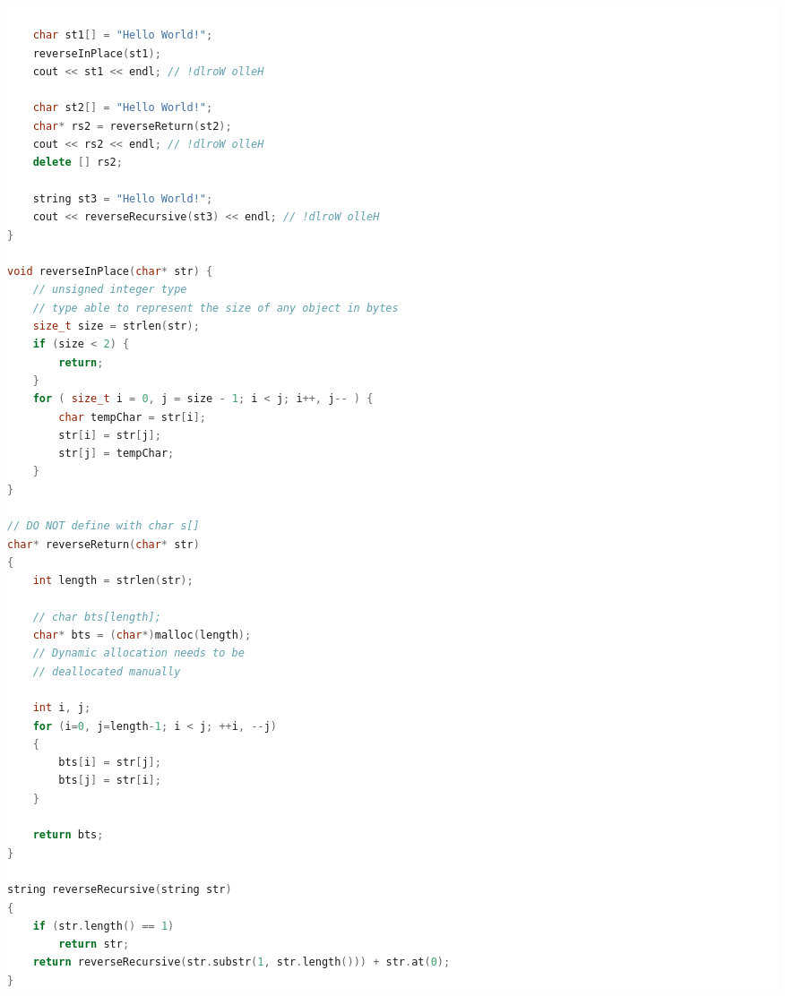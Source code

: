 ```cpp

	char st1[] = "Hello World!";
	reverseInPlace(st1);
	cout << st1 << endl; // !dlroW olleH

	char st2[] = "Hello World!";
	char* rs2 = reverseReturn(st2);
	cout << rs2 << endl; // !dlroW olleH
	delete [] rs2;

	string st3 = "Hello World!";
	cout << reverseRecursive(st3) << endl; // !dlroW olleH
}

void reverseInPlace(char* str) {
	// unsigned integer type
	// type able to represent the size of any object in bytes
	size_t size = strlen(str);
	if (size < 2) {
		return;
	}
	for ( size_t i = 0, j = size - 1; i < j; i++, j-- ) {
		char tempChar = str[i];
		str[i] = str[j];
		str[j] = tempChar;
	}
}

// DO NOT define with char s[]
char* reverseReturn(char* str)
{
	int length = strlen(str);

	// char bts[length];
	char* bts = (char*)malloc(length);
	// Dynamic allocation needs to be 
	// deallocated manually

	int i, j;
	for (i=0, j=length-1; i < j; ++i, --j)
	{
		bts[i] = str[j];
		bts[j] = str[i];
	}

	return bts;
}

string reverseRecursive(string str)
{
	if (str.length() == 1)
		return str;
	return reverseRecursive(str.substr(1, str.length())) + str.at(0);
}

```
